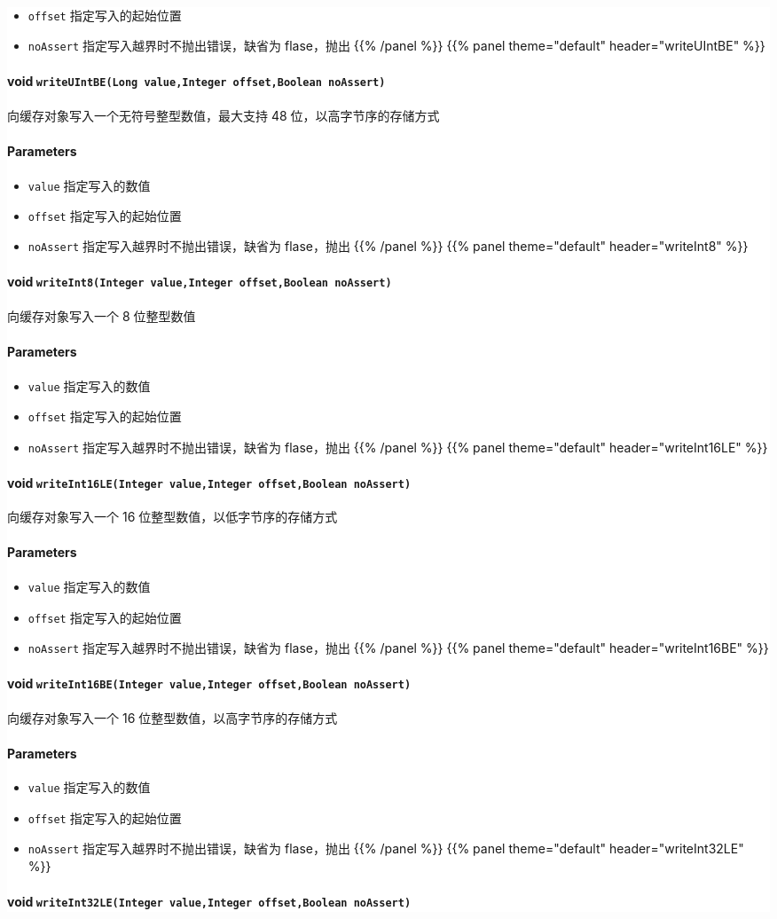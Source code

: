 * `offset` 指定写入的起始位置 

* `noAssert` 指定写入越界时不抛出错误，缺省为 flase，抛出
{{% /panel %}}
{{% panel theme="default" header="writeUIntBE" %}}
#### **void** `writeUIntBE(Long value,Integer offset,Boolean noAssert)`

向缓存对象写入一个无符号整型数值，最大支持 48 位，以高字节序的存储方式

#### Parameters
* `value` 指定写入的数值 

* `offset` 指定写入的起始位置 

* `noAssert` 指定写入越界时不抛出错误，缺省为 flase，抛出
{{% /panel %}}
{{% panel theme="default" header="writeInt8" %}}
#### **void** `writeInt8(Integer value,Integer offset,Boolean noAssert)`

向缓存对象写入一个 8 位整型数值

#### Parameters
* `value` 指定写入的数值 

* `offset` 指定写入的起始位置 

* `noAssert` 指定写入越界时不抛出错误，缺省为 flase，抛出
{{% /panel %}}
{{% panel theme="default" header="writeInt16LE" %}}
#### **void** `writeInt16LE(Integer value,Integer offset,Boolean noAssert)`

向缓存对象写入一个 16 位整型数值，以低字节序的存储方式

#### Parameters
* `value` 指定写入的数值 

* `offset` 指定写入的起始位置 

* `noAssert` 指定写入越界时不抛出错误，缺省为 flase，抛出
{{% /panel %}}
{{% panel theme="default" header="writeInt16BE" %}}
#### **void** `writeInt16BE(Integer value,Integer offset,Boolean noAssert)`

向缓存对象写入一个 16 位整型数值，以高字节序的存储方式

#### Parameters
* `value` 指定写入的数值 

* `offset` 指定写入的起始位置 

* `noAssert` 指定写入越界时不抛出错误，缺省为 flase，抛出
{{% /panel %}}
{{% panel theme="default" header="writeInt32LE" %}}
#### **void** `writeInt32LE(Integer value,Integer offset,Boolean noAssert)`
